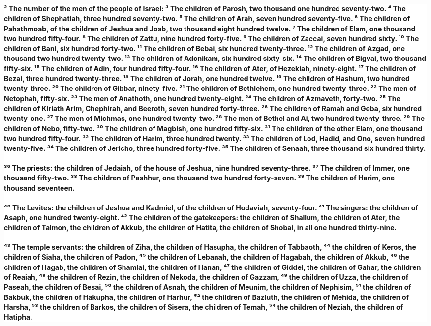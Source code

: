 #### ² The number of the men of the people of Israel: ³ The children of Parosh, two thousand one hundred seventy-two. ⁴ The children of Shephatiah, three hundred seventy-two. ⁵ The children of Arah, seven hundred seventy-five. ⁶ The children of Pahathmoab, of the children of Jeshua and Joab, two thousand eight hundred twelve. ⁷ The children of Elam, one thousand two hundred fifty-four. ⁸ The children of Zattu, nine hundred forty-five. ⁹ The children of Zaccai, seven hundred sixty. ¹⁰ The children of Bani, six hundred forty-two. ¹¹ The children of Bebai, six hundred twenty-three. ¹² The children of Azgad, one thousand two hundred twenty-two. ¹³ The children of Adonikam, six hundred sixty-six. ¹⁴ The children of Bigvai, two thousand fifty-six. ¹⁵ The children of Adin, four hundred fifty-four. ¹⁶ The children of Ater, of Hezekiah, ninety-eight. ¹⁷ The children of Bezai, three hundred twenty-three. ¹⁸ The children of Jorah, one hundred twelve. ¹⁹ The children of Hashum, two hundred twenty-three. ²⁰ The children of Gibbar, ninety-five. ²¹ The children of Bethlehem, one hundred twenty-three. ²² The men of Netophah, fifty-six. ²³ The men of Anathoth, one hundred twenty-eight. ²⁴ The children of Azmaveth, forty-two. ²⁵ The children of Kiriath Arim, Chephirah, and Beeroth, seven hundred forty-three. ²⁶ The children of Ramah and Geba, six hundred twenty-one. ²⁷ The men of Michmas, one hundred twenty-two. ²⁸ The men of Bethel and Ai, two hundred twenty-three. ²⁹ The children of Nebo, fifty-two. ³⁰ The children of Magbish, one hundred fifty-six. ³¹ The children of the other Elam, one thousand two hundred fifty-four. ³² The children of Harim, three hundred twenty. ³³ The children of Lod, Hadid, and Ono, seven hundred twenty-five. ³⁴ The children of Jericho, three hundred forty-five. ³⁵ The children of Senaah, three thousand six hundred thirty. 


#### ³⁶ The priests: the children of Jedaiah, of the house of Jeshua, nine hundred seventy-three. ³⁷ The children of Immer, one thousand fifty-two. ³⁸ The children of Pashhur, one thousand two hundred forty-seven. ³⁹ The children of Harim, one thousand seventeen. 


#### ⁴⁰ The Levites: the children of Jeshua and Kadmiel, of the children of Hodaviah, seventy-four. ⁴¹ The singers: the children of Asaph, one hundred twenty-eight. ⁴² The children of the gatekeepers: the children of Shallum, the children of Ater, the children of Talmon, the children of Akkub, the children of Hatita, the children of Shobai, in all one hundred thirty-nine. 


#### ⁴³ The temple servants: the children of Ziha, the children of Hasupha, the children of Tabbaoth, ⁴⁴ the children of Keros, the children of Siaha, the children of Padon, ⁴⁵ the children of Lebanah, the children of Hagabah, the children of Akkub, ⁴⁶ the children of Hagab, the children of Shamlai, the children of Hanan, ⁴⁷ the children of Giddel, the children of Gahar, the children of Reaiah, ⁴⁸ the children of Rezin, the children of Nekoda, the children of Gazzam, ⁴⁹ the children of Uzza, the children of Paseah, the children of Besai, ⁵⁰ the children of Asnah, the children of Meunim, the children of Nephisim, ⁵¹ the children of Bakbuk, the children of Hakupha, the children of Harhur, ⁵² the children of Bazluth, the children of Mehida, the children of Harsha, ⁵³ the children of Barkos, the children of Sisera, the children of Temah, ⁵⁴ the children of Neziah, the children of Hatipha. 
